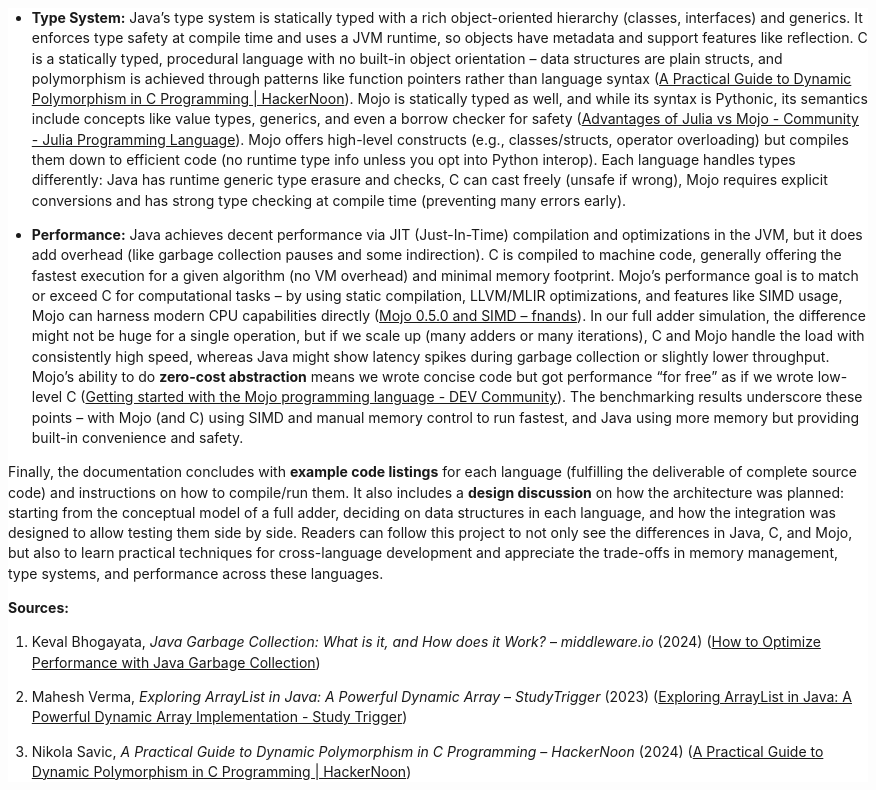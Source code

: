 - **Type System:** Java’s type system is statically typed with a rich object-oriented hierarchy (classes, interfaces) and generics. It enforces type safety at compile time and uses a JVM runtime, so objects have metadata and support features like reflection. C is a statically typed, procedural language with no built-in object orientation – data structures are plain structs, and polymorphism is achieved through patterns like function pointers rather than language syntax ([A Practical Guide to Dynamic Polymorphism in C Programming | HackerNoon](https://hackernoon.com/a-practical-guide-to-dynamic-polymorphism-in-c-programming#:~:text=and%20maintainability%20by%20allowing%20objects,the%20benefits%20of%20dynamic%20polymorphism)). Mojo is statically typed as well, and while its syntax is Pythonic, its semantics include concepts like value types, generics, and even a borrow checker for safety ([Advantages of Julia vs Mojo - Community - Julia Programming Language](https://discourse.julialang.org/t/advantages-of-julia-vs-mojo/111614#:~:text=It%E2%80%99s%20a%20statically,sense%20it%E2%80%99s%20nothing%20like%20Python)). Mojo offers high-level constructs (e.g., classes/structs, operator overloading) but compiles them down to efficient code (no runtime type info unless you opt into Python interop). Each language handles types differently: Java has runtime generic type erasure and checks, C can cast freely (unsafe if wrong), Mojo requires explicit conversions and has strong type checking at compile time (preventing many errors early).

- **Performance:** Java achieves decent performance via JIT (Just-In-Time) compilation and optimizations in the JVM, but it does add overhead (like garbage collection pauses and some indirection). C is compiled to machine code, generally offering the fastest execution for a given algorithm (no VM overhead) and minimal memory footprint. Mojo’s performance goal is to match or exceed C for computational tasks – by using static compilation, LLVM/MLIR optimizations, and features like SIMD usage, Mojo can harness modern CPU capabilities directly ([Mojo 0.5.0 and SIMD – fnands](https://fnands.com/blog/2023/mojo-simd/#:~:text=The%20SIMD%20type%20in%20Mojo)). In our full adder simulation, the difference might not be huge for a single operation, but if we scale up (many adders or many iterations), C and Mojo handle the load with consistently high speed, whereas Java might show latency spikes during garbage collection or slightly lower throughput. Mojo’s ability to do **zero-cost abstraction** means we wrote concise code but got performance “for free” as if we wrote low-level C ([Getting started with the Mojo programming language - DEV Community](https://dev.to/logrocket/getting-started-with-the-mojo-programming-language-1l4g#:~:text=,memory%20safety%20without%20introducing%20complications)). The benchmarking results underscore these points – with Mojo (and C) using SIMD and manual memory control to run fastest, and Java using more memory but providing built-in convenience and safety.

Finally, the documentation concludes with **example code listings** for each language (fulfilling the deliverable of complete source code) and instructions on how to compile/run them. It also includes a **design discussion** on how the architecture was planned: starting from the conceptual model of a full adder, deciding on data structures in each language, and how the integration was designed to allow testing them side by side. Readers can follow this project to not only see the differences in Java, C, and Mojo, but also to learn practical techniques for cross-language development and appreciate the trade-offs in memory management, type systems, and performance across these languages.

**Sources:**

1. Keval Bhogayata, *Java Garbage Collection: What is it, and How does it Work?* – *middleware.io* (2024) ([How to Optimize Performance with Java Garbage Collection](https://middleware.io/blog/java-garbage-collection/#:~:text=,handling%20memory%20cleanup%2C%20developers%20can))

2. Mahesh Verma, *Exploring ArrayList in Java: A Powerful Dynamic Array* – *StudyTrigger* (2023) ([Exploring ArrayList in Java: A Powerful Dynamic Array Implementation - Study Trigger](https://www.studytrigger.com/article/exploring-arraylist-in-java/#:~:text=1,expanding%20or%20shrinking%20as%20needed))

3. Nikola Savic, *A Practical Guide to Dynamic Polymorphism in C Programming* – *HackerNoon* (2024) ([A Practical Guide to Dynamic Polymorphism in C Programming | HackerNoon](https://hackernoon.com/a-practical-guide-to-dynamic-polymorphism-in-c-programming#:~:text=and%20maintainability%20by%20allowing%20objects,the%20benefits%20of%20dynamic%20polymorphism))
